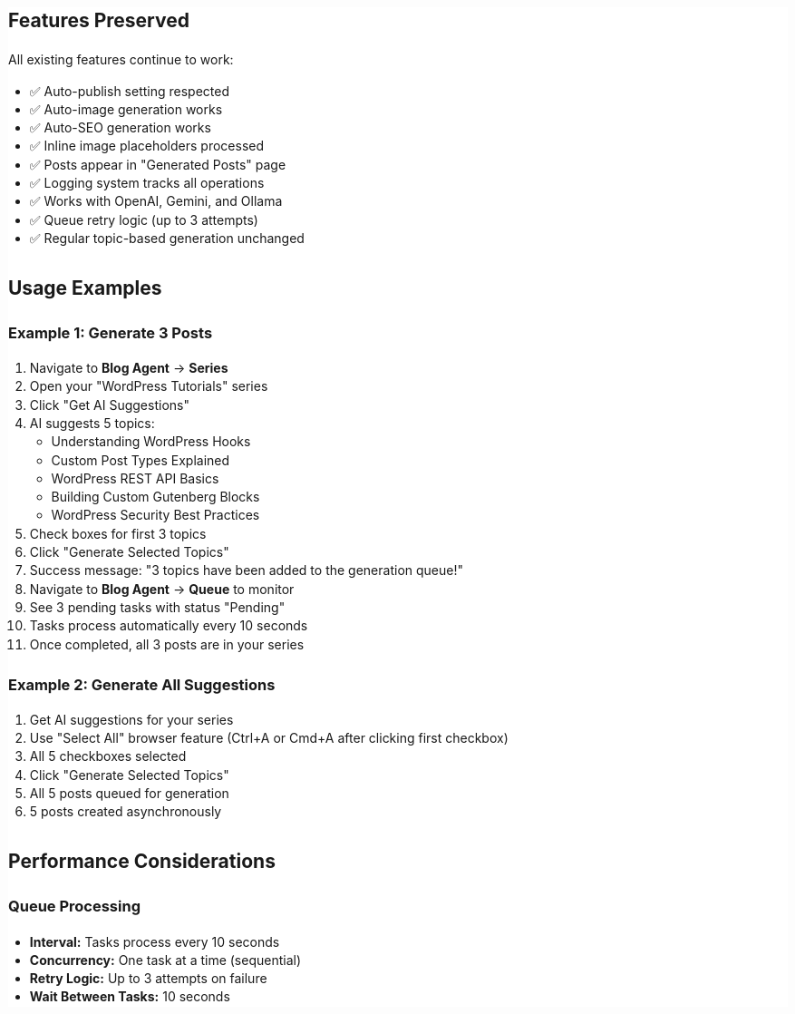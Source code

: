 ## Features Preserved

All existing features continue to work:

- ✅ Auto-publish setting respected
- ✅ Auto-image generation works
- ✅ Auto-SEO generation works
- ✅ Inline image placeholders processed
- ✅ Posts appear in "Generated Posts" page
- ✅ Logging system tracks all operations
- ✅ Works with OpenAI, Gemini, and Ollama
- ✅ Queue retry logic (up to 3 attempts)
- ✅ Regular topic-based generation unchanged

## Usage Examples

### Example 1: Generate 3 Posts

1. Navigate to **Blog Agent** → **Series**
2. Open your "WordPress Tutorials" series
3. Click "Get AI Suggestions"
4. AI suggests 5 topics:
   - Understanding WordPress Hooks
   - Custom Post Types Explained
   - WordPress REST API Basics
   - Building Custom Gutenberg Blocks
   - WordPress Security Best Practices
5. Check boxes for first 3 topics
6. Click "Generate Selected Topics"
7. Success message: "3 topics have been added to the generation queue!"
8. Navigate to **Blog Agent** → **Queue** to monitor
9. See 3 pending tasks with status "Pending"
10. Tasks process automatically every 10 seconds
11. Once completed, all 3 posts are in your series

### Example 2: Generate All Suggestions

1. Get AI suggestions for your series
2. Use "Select All" browser feature (Ctrl+A or Cmd+A after clicking first checkbox)
3. All 5 checkboxes selected
4. Click "Generate Selected Topics"
5. All 5 posts queued for generation
6. 5 posts created asynchronously

## Performance Considerations

### Queue Processing

- **Interval:** Tasks process every 10 seconds
- **Concurrency:** One task at a time (sequential)
- **Retry Logic:** Up to 3 attempts on failure
- **Wait Between Tasks:** 10 seconds
